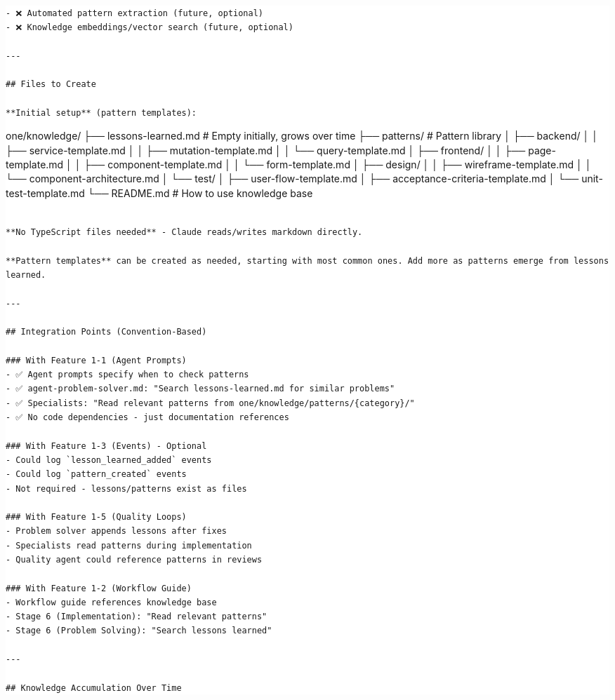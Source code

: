    ```
- ❌ Automated pattern extraction (future, optional)
- ❌ Knowledge embeddings/vector search (future, optional)

---

## Files to Create

**Initial setup** (pattern templates):
```
one/knowledge/
├── lessons-learned.md           # Empty initially, grows over time
├── patterns/                    # Pattern library
│   ├── backend/
│   │   ├── service-template.md
│   │   ├── mutation-template.md
│   │   └── query-template.md
│   ├── frontend/
│   │   ├── page-template.md
│   │   ├── component-template.md
│   │   └── form-template.md
│   ├── design/
│   │   ├── wireframe-template.md
│   │   └── component-architecture.md
│   └── test/
│       ├── user-flow-template.md
│       ├── acceptance-criteria-template.md
│       └── unit-test-template.md
└── README.md                    # How to use knowledge base
```

**No TypeScript files needed** - Claude reads/writes markdown directly.

**Pattern templates** can be created as needed, starting with most common ones. Add more as patterns emerge from lessons learned.

---

## Integration Points (Convention-Based)

### With Feature 1-1 (Agent Prompts)
- ✅ Agent prompts specify when to check patterns
- ✅ agent-problem-solver.md: "Search lessons-learned.md for similar problems"
- ✅ Specialists: "Read relevant patterns from one/knowledge/patterns/{category}/"
- ✅ No code dependencies - just documentation references

### With Feature 1-3 (Events) - Optional
- Could log `lesson_learned_added` events
- Could log `pattern_created` events
- Not required - lessons/patterns exist as files

### With Feature 1-5 (Quality Loops)
- Problem solver appends lessons after fixes
- Specialists read patterns during implementation
- Quality agent could reference patterns in reviews

### With Feature 1-2 (Workflow Guide)
- Workflow guide references knowledge base
- Stage 6 (Implementation): "Read relevant patterns"
- Stage 6 (Problem Solving): "Search lessons learned"

---

## Knowledge Accumulation Over Time
```
